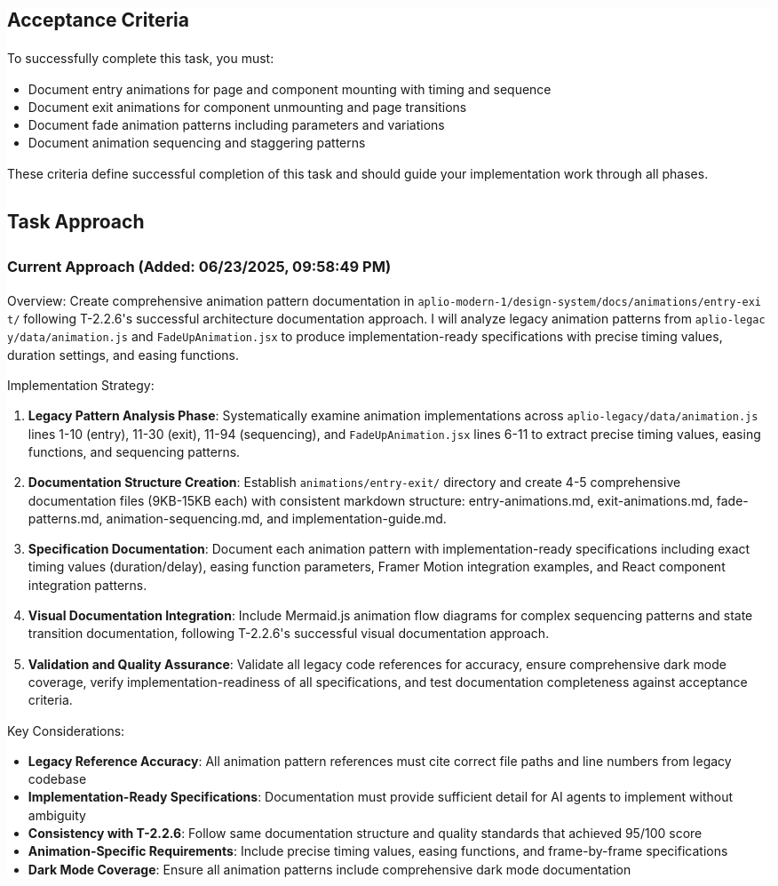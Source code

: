 ## Acceptance Criteria
To successfully complete this task, you must:

- Document entry animations for page and component mounting with timing and sequence
- Document exit animations for component unmounting and page transitions
- Document fade animation patterns including parameters and variations
- Document animation sequencing and staggering patterns

These criteria define successful completion of this task and should guide your implementation work through all phases.

## Task Approach

### Current Approach (Added: 06/23/2025, 09:58:49 PM)

Overview:
Create comprehensive animation pattern documentation in `aplio-modern-1/design-system/docs/animations/entry-exit/` following T-2.2.6's successful architecture documentation approach. I will analyze legacy animation patterns from `aplio-legacy/data/animation.js` and `FadeUpAnimation.jsx` to produce implementation-ready specifications with precise timing values, duration settings, and easing functions.

Implementation Strategy:
1. **Legacy Pattern Analysis Phase**: Systematically examine animation implementations across `aplio-legacy/data/animation.js` lines 1-10 (entry), 11-30 (exit), 11-94 (sequencing), and `FadeUpAnimation.jsx` lines 6-11 to extract precise timing values, easing functions, and sequencing patterns.

2. **Documentation Structure Creation**: Establish `animations/entry-exit/` directory and create 4-5 comprehensive documentation files (9KB-15KB each) with consistent markdown structure: entry-animations.md, exit-animations.md, fade-patterns.md, animation-sequencing.md, and implementation-guide.md.

3. **Specification Documentation**: Document each animation pattern with implementation-ready specifications including exact timing values (duration/delay), easing function parameters, Framer Motion integration examples, and React component integration patterns.

4. **Visual Documentation Integration**: Include Mermaid.js animation flow diagrams for complex sequencing patterns and state transition documentation, following T-2.2.6's successful visual documentation approach.

5. **Validation and Quality Assurance**: Validate all legacy code references for accuracy, ensure comprehensive dark mode coverage, verify implementation-readiness of all specifications, and test documentation completeness against acceptance criteria.

Key Considerations:
- **Legacy Reference Accuracy**: All animation pattern references must cite correct file paths and line numbers from legacy codebase
- **Implementation-Ready Specifications**: Documentation must provide sufficient detail for AI agents to implement without ambiguity
- **Consistency with T-2.2.6**: Follow same documentation structure and quality standards that achieved 95/100 score
- **Animation-Specific Requirements**: Include precise timing values, easing functions, and frame-by-frame specifications
- **Dark Mode Coverage**: Ensure all animation patterns include comprehensive dark mode documentation

